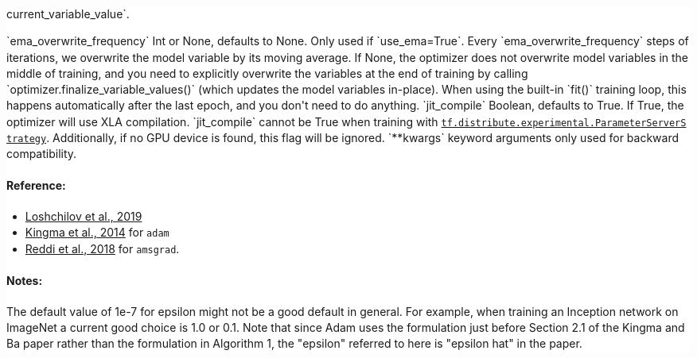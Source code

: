 current_variable_value`.
</td>
</tr><tr>
<td>
`ema_overwrite_frequency`
</td>
<td>
Int or None, defaults to None. Only used if
`use_ema=True`. Every `ema_overwrite_frequency` steps of iterations, we
overwrite the model variable by its moving average. If None, the optimizer
 does not overwrite model variables in the middle of training, and you
need to explicitly overwrite the variables at the end of training
by calling `optimizer.finalize_variable_values()` (which updates the model
variables in-place). When using the built-in `fit()` training loop, this
happens automatically after the last epoch, and you don't need to do
anything.
</td>
</tr><tr>
<td>
`jit_compile`
</td>
<td>
Boolean, defaults to True. If True, the optimizer will use XLA
compilation. `jit_compile` cannot be True when training with
<a href="../../../../tf/distribute/experimental/ParameterServerStrategy.md"><code>tf.distribute.experimental.ParameterServerStrategy</code></a>. Additionally,
if no GPU device is found, this flag will be ignored.
</td>
</tr><tr>
<td>
`**kwargs`
</td>
<td>
keyword arguments only used for backward compatibility.
</td>
</tr>
</table>



#### Reference:

- [Loshchilov et al., 2019](https://arxiv.org/abs/1711.05101)
- [Kingma et al., 2014](http://arxiv.org/abs/1412.6980) for `adam`
- [Reddi et al., 2018](
    https://openreview.net/pdf?id=ryQu7f-RZ) for `amsgrad`.



#### Notes:



The default value of 1e-7 for epsilon might not be a good default in
general. For example, when training an Inception network on ImageNet a
current good choice is 1.0 or 0.1. Note that since Adam uses the
formulation just before Section 2.1 of the Kingma and Ba paper rather than
the formulation in Algorithm 1, the "epsilon" referred to here is "epsilon
hat" in the paper.
